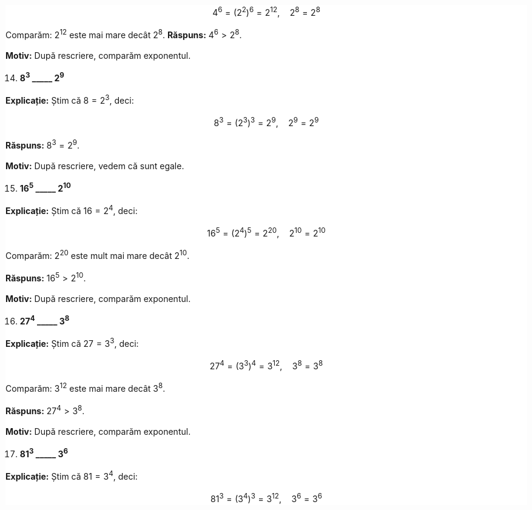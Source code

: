 $$
4^6 = (2^2)^6 = 2^{12}, \quad 2^8 = 2^8
$$

Comparăm: $2^{12}$ este mai mare decât $2^8$.
**Răspuns:** $4^6 > 2^8$.

**Motiv:** După rescriere, comparăm exponentul.

14. **$8^3$ \_\_\_\_\_ $2^9$**

**Explicație:**
Știm că $8 = 2^3$, deci:

$$
8^3 = (2^3)^3 = 2^9, \quad 2^9 = 2^9
$$

**Răspuns:** $8^3 = 2^9$.

**Motiv:** După rescriere, vedem că sunt egale.

15. **$16^5$ \_\_\_\_\_ $2^{10}$**

**Explicație:**
Știm că $16 = 2^4$, deci:

$$
16^5 = (2^4)^5 = 2^{20}, \quad 2^{10} = 2^{10}
$$

Comparăm: $2^{20}$ este mult mai mare decât $2^{10}$.

**Răspuns:** $16^5 > 2^{10}$.

**Motiv:** După rescriere, comparăm exponentul.

16. **$27^4$ \_\_\_\_\_ $3^8$**

**Explicație:**
Știm că $27 = 3^3$, deci:

$$
27^4 = (3^3)^4 = 3^{12}, \quad 3^8 = 3^8
$$

Comparăm: $3^{12}$ este mai mare decât $3^8$.

**Răspuns:** $27^4 > 3^8$.

**Motiv:** După rescriere, comparăm exponentul.

17. **$81^3$ \_\_\_\_\_ $3^6$**

**Explicație:**
Știm că $81 = 3^4$, deci:

$$
81^3 = (3^4)^3 = 3^{12}, \quad 3^6 = 3^6
$$

